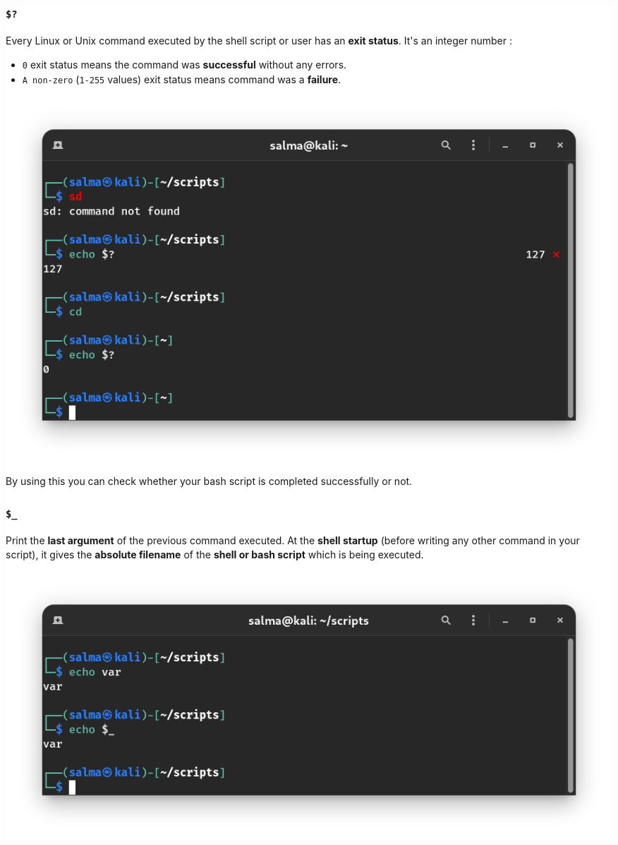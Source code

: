 ### `$?`

Every Linux or Unix command executed by the shell script or user has an **exit status**. It's an integer number :

  - `0` exit status means the command was **successful** without any errors.
  - `A non-zero` (`1-255` values) exit status means command was a **failure**.

![Exit Status](../imgs/exit-status.png)

By using this you can check whether your bash script is completed successfully or not.

### `$_` 

Print the **last argument** of the previous command executed. At the **shell startup** (before writing any other command in your script), it gives the **absolute filename** of the **shell or bash script** which is being executed.
 
![Dollar Underscore](../imgs/dollar-underscore-terminal.png)
